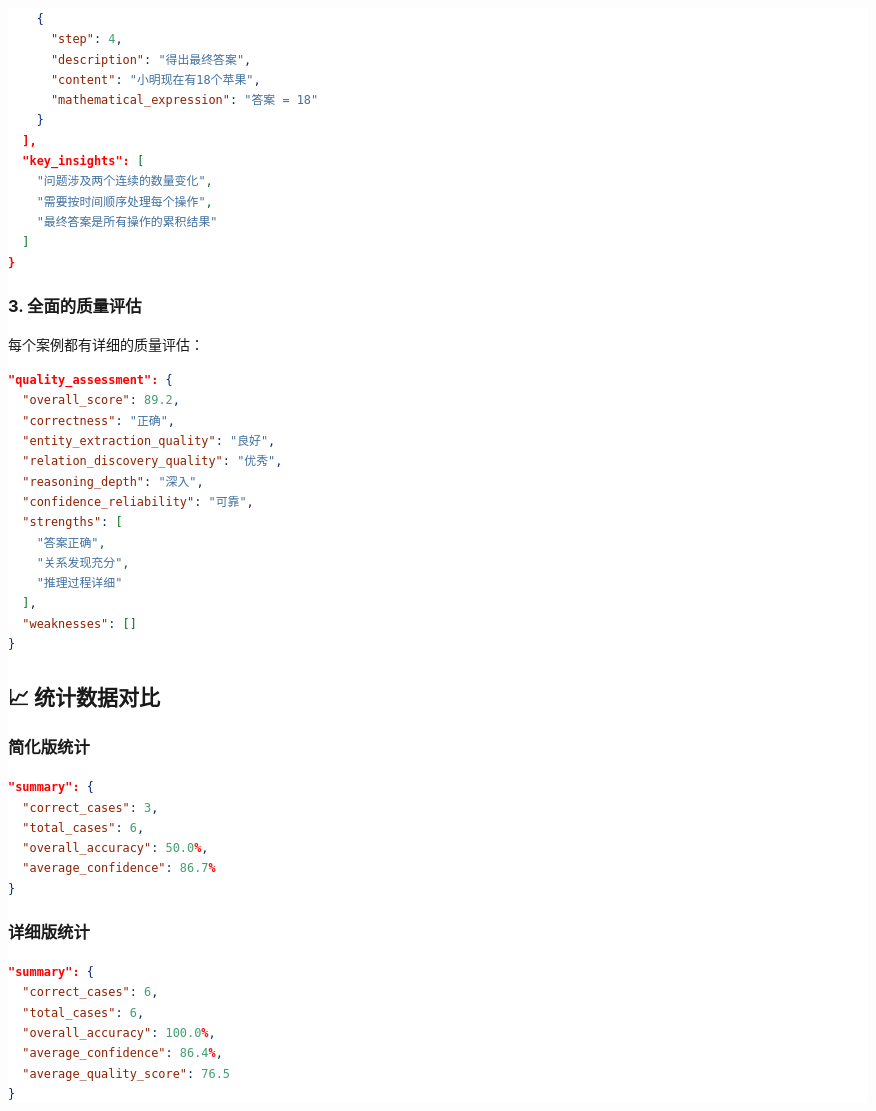 ```json
    {
      "step": 4,
      "description": "得出最终答案",
      "content": "小明现在有18个苹果",
      "mathematical_expression": "答案 = 18"
    }
  ],
  "key_insights": [
    "问题涉及两个连续的数量变化",
    "需要按时间顺序处理每个操作", 
    "最终答案是所有操作的累积结果"
  ]
}
```

### 3. **全面的质量评估**

每个案例都有详细的质量评估：

```json
"quality_assessment": {
  "overall_score": 89.2,
  "correctness": "正确",
  "entity_extraction_quality": "良好", 
  "relation_discovery_quality": "优秀",
  "reasoning_depth": "深入",
  "confidence_reliability": "可靠",
  "strengths": [
    "答案正确",
    "关系发现充分",
    "推理过程详细"
  ],
  "weaknesses": []
}
```

## 📈 统计数据对比

### 简化版统计
```json
"summary": {
  "correct_cases": 3,
  "total_cases": 6, 
  "overall_accuracy": 50.0%,
  "average_confidence": 86.7%
}
```

### 详细版统计  
```json
"summary": {
  "correct_cases": 6,
  "total_cases": 6,
  "overall_accuracy": 100.0%,
  "average_confidence": 86.4%,
  "average_quality_score": 76.5
}
```

